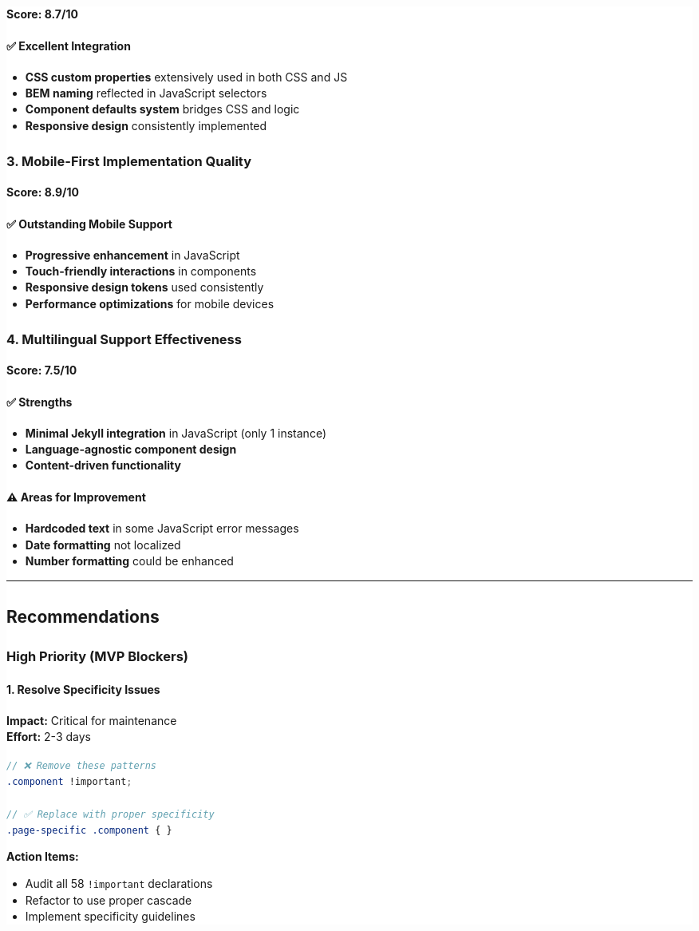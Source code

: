 **Score: 8.7/10**

#### ✅ Excellent Integration
- **CSS custom properties** extensively used in both CSS and JS
- **BEM naming** reflected in JavaScript selectors
- **Component defaults system** bridges CSS and logic
- **Responsive design** consistently implemented

### 3. Mobile-First Implementation Quality

**Score: 8.9/10**

#### ✅ Outstanding Mobile Support
- **Progressive enhancement** in JavaScript
- **Touch-friendly interactions** in components
- **Responsive design tokens** used consistently
- **Performance optimizations** for mobile devices

### 4. Multilingual Support Effectiveness

**Score: 7.5/10**

#### ✅ Strengths
- **Minimal Jekyll integration** in JavaScript (only 1 instance)
- **Language-agnostic component design**
- **Content-driven functionality**

#### ⚠️ Areas for Improvement
- **Hardcoded text** in some JavaScript error messages
- **Date formatting** not localized
- **Number formatting** could be enhanced

---

## Recommendations

### High Priority (MVP Blockers)

#### 1. Resolve Specificity Issues
**Impact:** Critical for maintenance  
**Effort:** 2-3 days

```scss
// ❌ Remove these patterns
.component !important;

// ✅ Replace with proper specificity
.page-specific .component { }
```

**Action Items:**
- Audit all 58 `!important` declarations
- Refactor to use proper cascade
- Implement specificity guidelines
